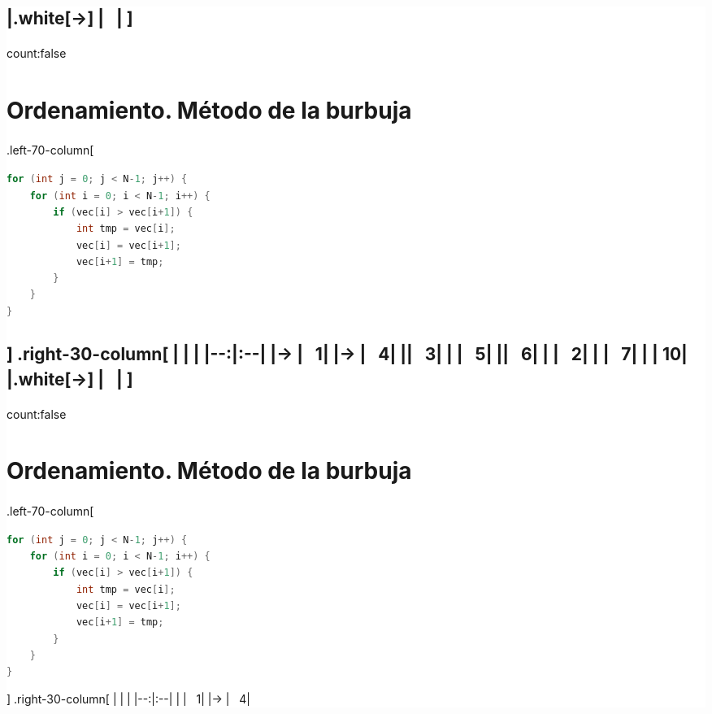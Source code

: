 |.white[->]  | &nbsp; |
]
---
count:false
# Ordenamiento. Método de la burbuja
.left-70-column[
```C
for (int j = 0; j < N-1; j++) {
    for (int i = 0; i < N-1; i++) {
        if (vec[i] > vec[i+1]) {
            int tmp = vec[i];
            vec[i] = vec[i+1];
            vec[i+1] = tmp;
        }
    }
}
```
]
.right-30-column[
|   |   |
|--:|:--|
|->   | &nbsp; 1|
|->   | &nbsp; 4|
|| &nbsp; 3|
|   | &nbsp; 5|
|| &nbsp; 6|
| | &nbsp; 2|
| | &nbsp; 7|
| | 10|
|.white[->]  | &nbsp; |
]
---
count:false
# Ordenamiento. Método de la burbuja
.left-70-column[
```C
for (int j = 0; j < N-1; j++) {
    for (int i = 0; i < N-1; i++) {
        if (vec[i] > vec[i+1]) {
            int tmp = vec[i];
            vec[i] = vec[i+1];
            vec[i+1] = tmp;
        }
    }
}
```
]
.right-30-column[
|   |   |
|--:|:--|
|   | &nbsp; 1|
|->   | &nbsp; 4|